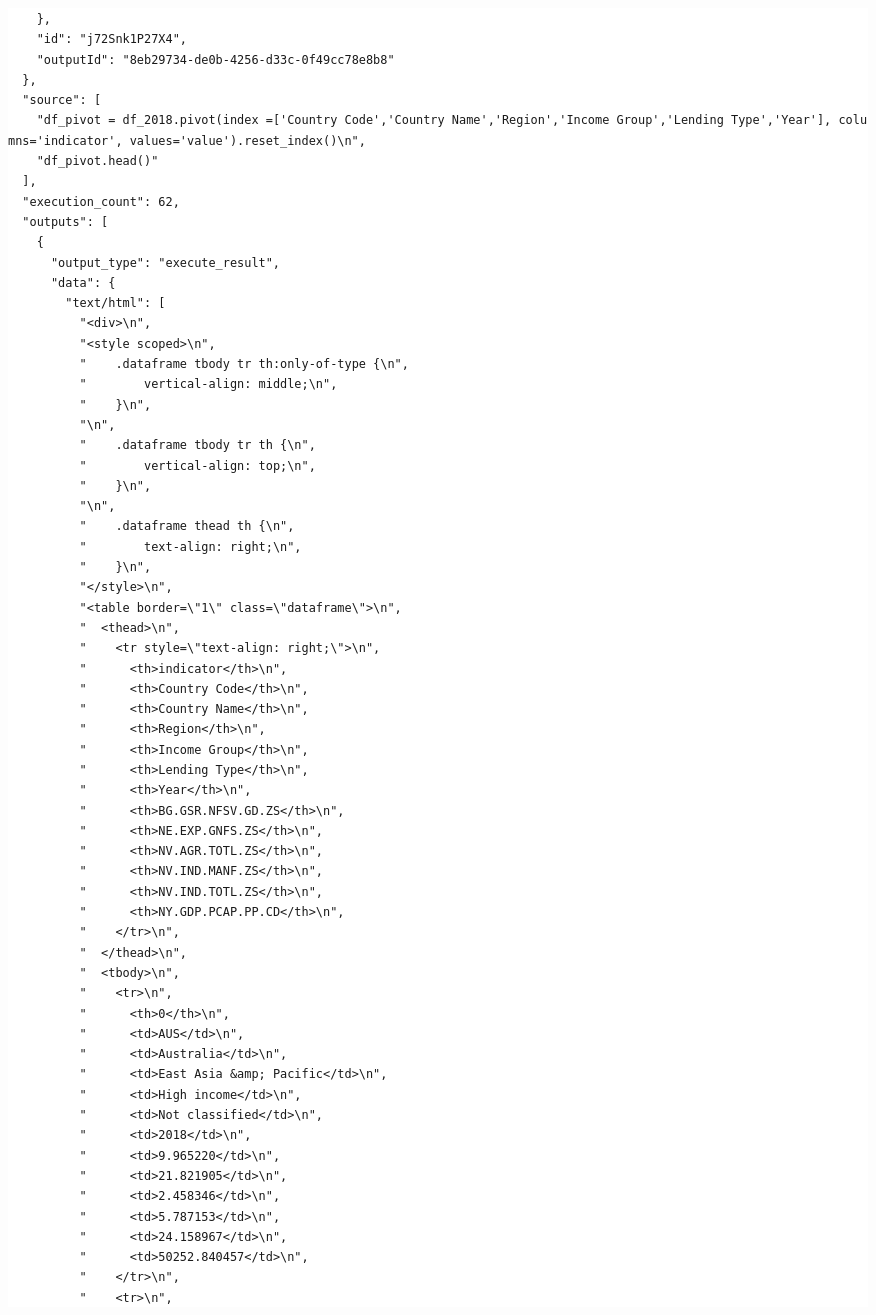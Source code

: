         },
        "id": "j72Snk1P27X4",
        "outputId": "8eb29734-de0b-4256-d33c-0f49cc78e8b8"
      },
      "source": [
        "df_pivot = df_2018.pivot(index =['Country Code','Country Name','Region','Income Group','Lending Type','Year'], columns='indicator', values='value').reset_index()\n",
        "df_pivot.head()"
      ],
      "execution_count": 62,
      "outputs": [
        {
          "output_type": "execute_result",
          "data": {
            "text/html": [
              "<div>\n",
              "<style scoped>\n",
              "    .dataframe tbody tr th:only-of-type {\n",
              "        vertical-align: middle;\n",
              "    }\n",
              "\n",
              "    .dataframe tbody tr th {\n",
              "        vertical-align: top;\n",
              "    }\n",
              "\n",
              "    .dataframe thead th {\n",
              "        text-align: right;\n",
              "    }\n",
              "</style>\n",
              "<table border=\"1\" class=\"dataframe\">\n",
              "  <thead>\n",
              "    <tr style=\"text-align: right;\">\n",
              "      <th>indicator</th>\n",
              "      <th>Country Code</th>\n",
              "      <th>Country Name</th>\n",
              "      <th>Region</th>\n",
              "      <th>Income Group</th>\n",
              "      <th>Lending Type</th>\n",
              "      <th>Year</th>\n",
              "      <th>BG.GSR.NFSV.GD.ZS</th>\n",
              "      <th>NE.EXP.GNFS.ZS</th>\n",
              "      <th>NV.AGR.TOTL.ZS</th>\n",
              "      <th>NV.IND.MANF.ZS</th>\n",
              "      <th>NV.IND.TOTL.ZS</th>\n",
              "      <th>NY.GDP.PCAP.PP.CD</th>\n",
              "    </tr>\n",
              "  </thead>\n",
              "  <tbody>\n",
              "    <tr>\n",
              "      <th>0</th>\n",
              "      <td>AUS</td>\n",
              "      <td>Australia</td>\n",
              "      <td>East Asia &amp; Pacific</td>\n",
              "      <td>High income</td>\n",
              "      <td>Not classified</td>\n",
              "      <td>2018</td>\n",
              "      <td>9.965220</td>\n",
              "      <td>21.821905</td>\n",
              "      <td>2.458346</td>\n",
              "      <td>5.787153</td>\n",
              "      <td>24.158967</td>\n",
              "      <td>50252.840457</td>\n",
              "    </tr>\n",
              "    <tr>\n",